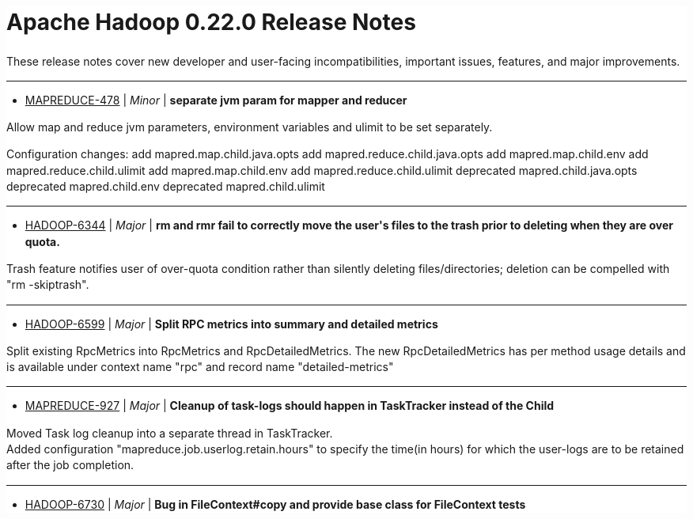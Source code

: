 

# Apache Hadoop  0.22.0 Release Notes

These release notes cover new developer and user-facing incompatibilities, important issues, features, and major improvements.


---

* [MAPREDUCE-478](https://issues.apache.org/jira/browse/MAPREDUCE-478) | *Minor* | **separate jvm param for mapper and reducer**

Allow map and reduce jvm parameters, environment variables and ulimit to be set separately.

Configuration changes:
      add mapred.map.child.java.opts
      add mapred.reduce.child.java.opts
      add mapred.map.child.env
      add mapred.reduce.child.ulimit
      add mapred.map.child.env
      add mapred.reduce.child.ulimit
      deprecated mapred.child.java.opts
      deprecated mapred.child.env
      deprecated mapred.child.ulimit


---

* [HADOOP-6344](https://issues.apache.org/jira/browse/HADOOP-6344) | *Major* | **rm and rmr fail to correctly move the user\'s files to the trash prior to deleting when they are over quota.**

Trash feature notifies user of over-quota condition rather than silently deleting files/directories; deletion can be compelled with "rm -skiptrash".


---

* [HADOOP-6599](https://issues.apache.org/jira/browse/HADOOP-6599) | *Major* | **Split RPC metrics into summary and detailed metrics**

Split existing RpcMetrics into RpcMetrics and RpcDetailedMetrics. The new RpcDetailedMetrics has per method usage details and is available under context name "rpc" and record name "detailed-metrics"


---

* [MAPREDUCE-927](https://issues.apache.org/jira/browse/MAPREDUCE-927) | *Major* | **Cleanup of task-logs should happen in TaskTracker instead of the Child**

Moved Task log cleanup into a separate thread in TaskTracker.  
Added configuration "mapreduce.job.userlog.retain.hours" to specify the time(in hours) for which the user-logs are to be retained after the job completion.


---

* [HADOOP-6730](https://issues.apache.org/jira/browse/HADOOP-6730) | *Major* | **Bug in FileContext#copy and provide base class for FileContext tests**
